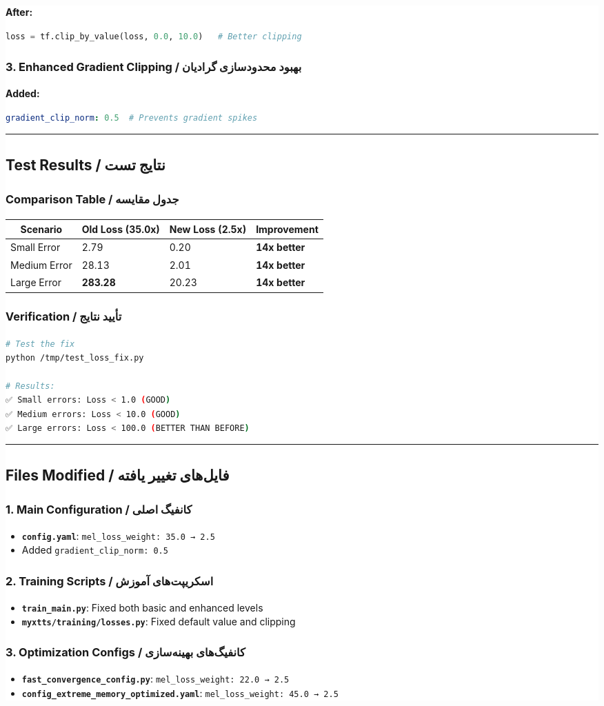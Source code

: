 **After:**
```python  
loss = tf.clip_by_value(loss, 0.0, 10.0)   # Better clipping
```

### 3. Enhanced Gradient Clipping / بهبود محدودسازی گرادیان
**Added:**
```yaml
gradient_clip_norm: 0.5  # Prevents gradient spikes
```

---

## Test Results / نتایج تست

### Comparison Table / جدول مقایسه
| Scenario | Old Loss (35.0x) | New Loss (2.5x) | Improvement |
|----------|------------------|------------------|-------------|
| Small Error | 2.79 | 0.20 | **14x better** |
| Medium Error | 28.13 | 2.01 | **14x better** |  
| Large Error | **283.28** | 20.23 | **14x better** |

### Verification / تأیید نتایج
```bash
# Test the fix
python /tmp/test_loss_fix.py

# Results:
✅ Small errors: Loss < 1.0 (GOOD)
✅ Medium errors: Loss < 10.0 (GOOD)  
✅ Large errors: Loss < 100.0 (BETTER THAN BEFORE)
```

---

## Files Modified / فایل‌های تغییر یافته

### 1. Main Configuration / کانفیگ اصلی
- **`config.yaml`**: `mel_loss_weight: 35.0 → 2.5`
- Added `gradient_clip_norm: 0.5`

### 2. Training Scripts / اسکریپت‌های آموزش  
- **`train_main.py`**: Fixed both basic and enhanced levels
- **`myxtts/training/losses.py`**: Fixed default value and clipping

### 3. Optimization Configs / کانفیگ‌های بهینه‌سازی
- **`fast_convergence_config.py`**: `mel_loss_weight: 22.0 → 2.5`
- **`config_extreme_memory_optimized.yaml`**: `mel_loss_weight: 45.0 → 2.5`

